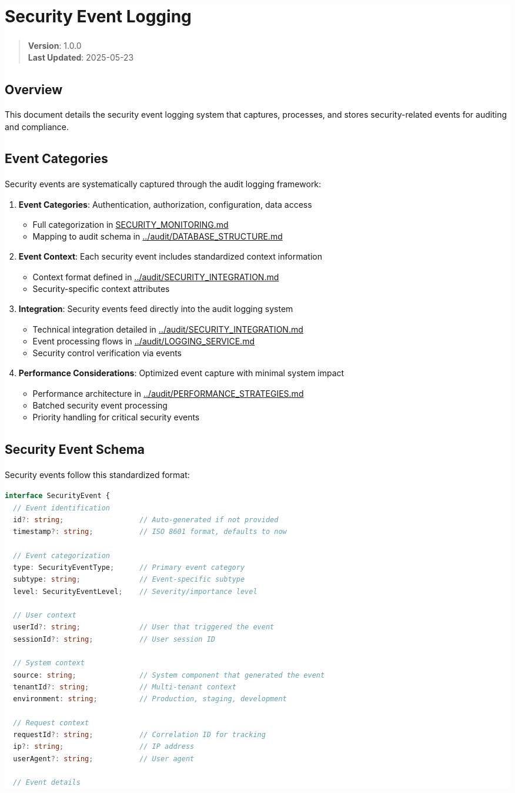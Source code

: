 
# Security Event Logging

> **Version**: 1.0.0  
> **Last Updated**: 2025-05-23

## Overview

This document details the security event logging system that captures, processes, and stores security-related events for auditing and compliance.

## Event Categories

Security events are systematically captured through the audit logging framework:

1. **Event Categories**: Authentication, authorization, configuration, data access
   - Full categorization in [SECURITY_MONITORING.md](SECURITY_MONITORING.md)
   - Mapping to audit schema in [../audit/DATABASE_STRUCTURE.md](../audit/DATABASE_STRUCTURE.md)

2. **Event Context**: Each security event includes standardized context information
   - Context format defined in [../audit/SECURITY_INTEGRATION.md](../audit/SECURITY_INTEGRATION.md)
   - Security-specific context attributes

3. **Integration**: Security events feed directly into the audit logging system
   - Technical integration detailed in [../audit/SECURITY_INTEGRATION.md](../audit/SECURITY_INTEGRATION.md)
   - Event processing flows in [../audit/LOGGING_SERVICE.md](../audit/LOGGING_SERVICE.md)
   - Security control verification via events

4. **Performance Considerations**: Optimized event capture with minimal system impact
   - Performance architecture in [../audit/PERFORMANCE_STRATEGIES.md](../audit/PERFORMANCE_STRATEGIES.md)
   - Batched security event processing
   - Priority handling for critical security events

## Security Event Schema

Security events follow this standardized format:

```typescript
interface SecurityEvent {
  // Event identification
  id?: string;                  // Auto-generated if not provided
  timestamp?: string;           // ISO 8601 format, defaults to now
  
  // Event categorization
  type: SecurityEventType;      // Primary event category
  subtype: string;              // Event-specific subtype
  level: SecurityEventLevel;    // Severity/importance level
  
  // User context
  userId?: string;              // User that triggered the event
  sessionId?: string;           // User session ID
  
  // System context
  source: string;               // System component that generated the event
  tenantId?: string;            // Multi-tenant context
  environment: string;          // Production, staging, development
  
  // Request context
  requestId?: string;           // Correlation ID for tracking
  ip?: string;                  // IP address
  userAgent?: string;           // User agent
  
  // Event details
```